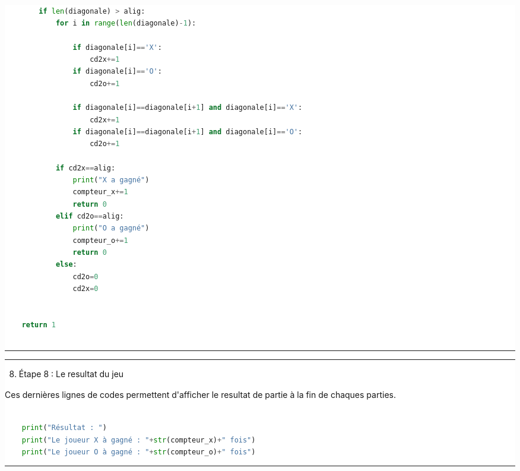 ```python
        if len(diagonale) > alig:
            for i in range(len(diagonale)-1):
                
                if diagonale[i]=='X':
                    cd2x+=1
                if diagonale[i]=='O':
                    cd2o+=1

                if diagonale[i]==diagonale[i+1] and diagonale[i]=='X':
                    cd2x+=1
                if diagonale[i]==diagonale[i+1] and diagonale[i]=='O':
                    cd2o+=1

            if cd2x==alig:
                print("X a gagné")
                compteur_x+=1
                return 0
            elif cd2o==alig:
                print("O a gagné")
                compteur_o+=1
                return 0
            else:
                cd2o=0
                cd2x=0
        

    return 1
    
``` 


***
***


8. Étape 8 : Le resultat du jeu

Ces dernières lignes de codes permettent d'afficher le resultat de partie à la fin de chaques parties.


```python

    print("Résultat : ")
    print("Le joueur X à gagné : "+str(compteur_x)+" fois")
    print("Le joueur O à gagné : "+str(compteur_o)+" fois")   

``` 

***
